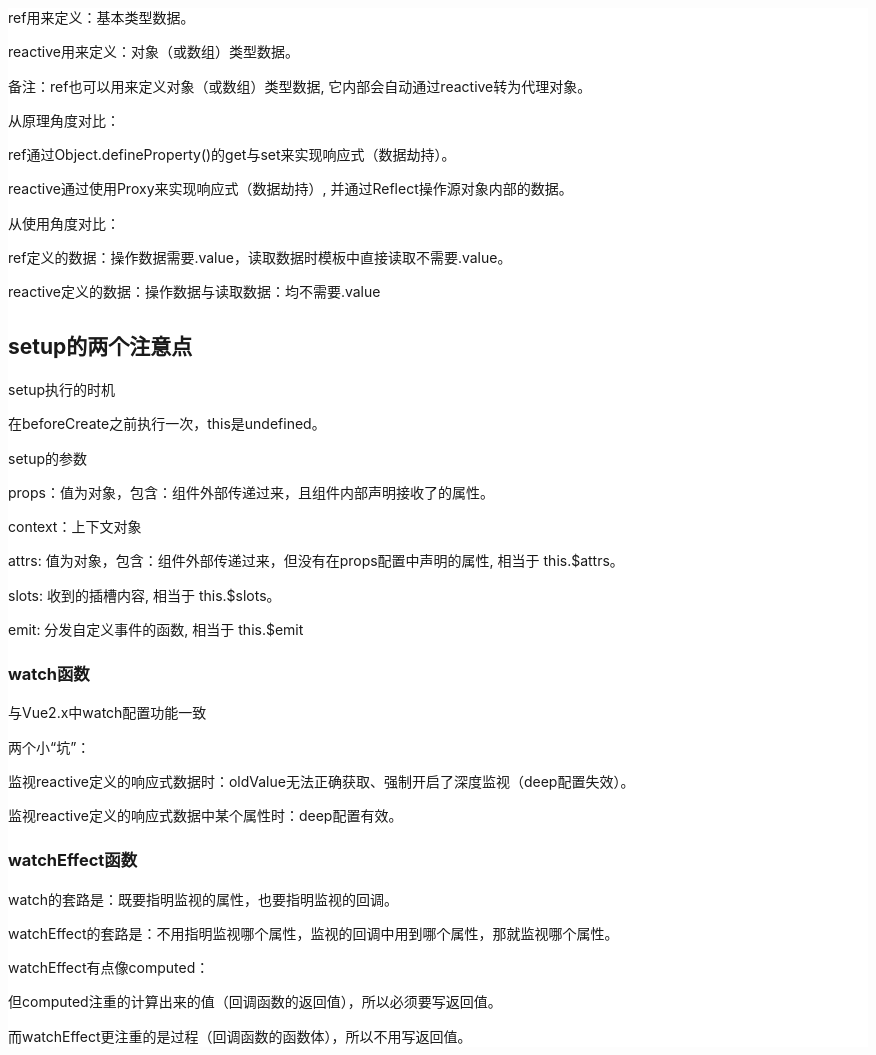ref用来定义：基本类型数据。

reactive用来定义：对象（或数组）类型数据。

备注：ref也可以用来定义对象（或数组）类型数据, 它内部会自动通过reactive转为代理对象。

从原理角度对比：

ref通过Object.defineProperty()的get与set来实现响应式（数据劫持）。

reactive通过使用Proxy来实现响应式（数据劫持）, 并通过Reflect操作源对象内部的数据。

从使用角度对比：

ref定义的数据：操作数据需要.value，读取数据时模板中直接读取不需要.value。

reactive定义的数据：操作数据与读取数据：均不需要.value

 

## setup的两个注意点

setup执行的时机

在beforeCreate之前执行一次，this是undefined。

setup的参数

props：值为对象，包含：组件外部传递过来，且组件内部声明接收了的属性。

context：上下文对象

attrs: 值为对象，包含：组件外部传递过来，但没有在props配置中声明的属性, 相当于 this.$attrs。

slots: 收到的插槽内容, 相当于 this.$slots。

emit: 分发自定义事件的函数, 相当于 this.$emit

 

### watch函数

与Vue2.x中watch配置功能一致

两个小“坑”：

监视reactive定义的响应式数据时：oldValue无法正确获取、强制开启了深度监视（deep配置失效）。

监视reactive定义的响应式数据中某个属性时：deep配置有效。

 

### watchEffect函数

watch的套路是：既要指明监视的属性，也要指明监视的回调。

watchEffect的套路是：不用指明监视哪个属性，监视的回调中用到哪个属性，那就监视哪个属性。

watchEffect有点像computed：

但computed注重的计算出来的值（回调函数的返回值），所以必须要写返回值。

而watchEffect更注重的是过程（回调函数的函数体），所以不用写返回值。

